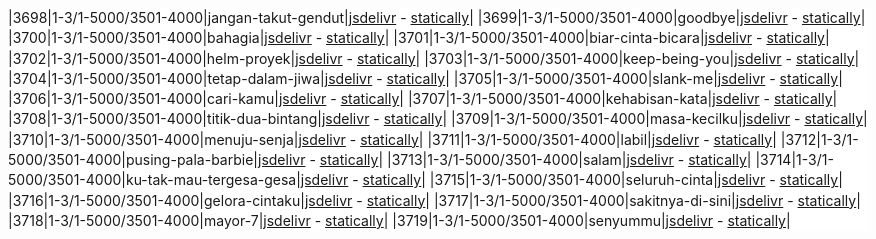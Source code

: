 |3698|1-3/1-5000/3501-4000|jangan-takut-gendut|[jsdelivr](https://cdn.jsdelivr.net/gh/dbchord/png-old-c-1280x720_1-3/1-5000/3501-4000/jangan-takut-gendut.png) - [statically](https://cdn.statically.io/gh/dbchord/png-old-c-1280x720_1-3/img/1-5000/3501-4000/jangan-takut-gendut.png)|
|3699|1-3/1-5000/3501-4000|goodbye|[jsdelivr](https://cdn.jsdelivr.net/gh/dbchord/png-old-c-1280x720_1-3/1-5000/3501-4000/goodbye.png) - [statically](https://cdn.statically.io/gh/dbchord/png-old-c-1280x720_1-3/img/1-5000/3501-4000/goodbye.png)|
|3700|1-3/1-5000/3501-4000|bahagia|[jsdelivr](https://cdn.jsdelivr.net/gh/dbchord/png-old-c-1280x720_1-3/1-5000/3501-4000/bahagia.png) - [statically](https://cdn.statically.io/gh/dbchord/png-old-c-1280x720_1-3/img/1-5000/3501-4000/bahagia.png)|
|3701|1-3/1-5000/3501-4000|biar-cinta-bicara|[jsdelivr](https://cdn.jsdelivr.net/gh/dbchord/png-old-c-1280x720_1-3/1-5000/3501-4000/biar-cinta-bicara.png) - [statically](https://cdn.statically.io/gh/dbchord/png-old-c-1280x720_1-3/img/1-5000/3501-4000/biar-cinta-bicara.png)|
|3702|1-3/1-5000/3501-4000|helm-proyek|[jsdelivr](https://cdn.jsdelivr.net/gh/dbchord/png-old-c-1280x720_1-3/1-5000/3501-4000/helm-proyek.png) - [statically](https://cdn.statically.io/gh/dbchord/png-old-c-1280x720_1-3/img/1-5000/3501-4000/helm-proyek.png)|
|3703|1-3/1-5000/3501-4000|keep-being-you|[jsdelivr](https://cdn.jsdelivr.net/gh/dbchord/png-old-c-1280x720_1-3/1-5000/3501-4000/keep-being-you.png) - [statically](https://cdn.statically.io/gh/dbchord/png-old-c-1280x720_1-3/img/1-5000/3501-4000/keep-being-you.png)|
|3704|1-3/1-5000/3501-4000|tetap-dalam-jiwa|[jsdelivr](https://cdn.jsdelivr.net/gh/dbchord/png-old-c-1280x720_1-3/1-5000/3501-4000/tetap-dalam-jiwa.png) - [statically](https://cdn.statically.io/gh/dbchord/png-old-c-1280x720_1-3/img/1-5000/3501-4000/tetap-dalam-jiwa.png)|
|3705|1-3/1-5000/3501-4000|slank-me|[jsdelivr](https://cdn.jsdelivr.net/gh/dbchord/png-old-c-1280x720_1-3/1-5000/3501-4000/slank-me.png) - [statically](https://cdn.statically.io/gh/dbchord/png-old-c-1280x720_1-3/img/1-5000/3501-4000/slank-me.png)|
|3706|1-3/1-5000/3501-4000|cari-kamu|[jsdelivr](https://cdn.jsdelivr.net/gh/dbchord/png-old-c-1280x720_1-3/1-5000/3501-4000/cari-kamu.png) - [statically](https://cdn.statically.io/gh/dbchord/png-old-c-1280x720_1-3/img/1-5000/3501-4000/cari-kamu.png)|
|3707|1-3/1-5000/3501-4000|kehabisan-kata|[jsdelivr](https://cdn.jsdelivr.net/gh/dbchord/png-old-c-1280x720_1-3/1-5000/3501-4000/kehabisan-kata.png) - [statically](https://cdn.statically.io/gh/dbchord/png-old-c-1280x720_1-3/img/1-5000/3501-4000/kehabisan-kata.png)|
|3708|1-3/1-5000/3501-4000|titik-dua-bintang|[jsdelivr](https://cdn.jsdelivr.net/gh/dbchord/png-old-c-1280x720_1-3/1-5000/3501-4000/titik-dua-bintang.png) - [statically](https://cdn.statically.io/gh/dbchord/png-old-c-1280x720_1-3/img/1-5000/3501-4000/titik-dua-bintang.png)|
|3709|1-3/1-5000/3501-4000|masa-kecilku|[jsdelivr](https://cdn.jsdelivr.net/gh/dbchord/png-old-c-1280x720_1-3/1-5000/3501-4000/masa-kecilku.png) - [statically](https://cdn.statically.io/gh/dbchord/png-old-c-1280x720_1-3/img/1-5000/3501-4000/masa-kecilku.png)|
|3710|1-3/1-5000/3501-4000|menuju-senja|[jsdelivr](https://cdn.jsdelivr.net/gh/dbchord/png-old-c-1280x720_1-3/1-5000/3501-4000/menuju-senja.png) - [statically](https://cdn.statically.io/gh/dbchord/png-old-c-1280x720_1-3/img/1-5000/3501-4000/menuju-senja.png)|
|3711|1-3/1-5000/3501-4000|labil|[jsdelivr](https://cdn.jsdelivr.net/gh/dbchord/png-old-c-1280x720_1-3/1-5000/3501-4000/labil.png) - [statically](https://cdn.statically.io/gh/dbchord/png-old-c-1280x720_1-3/img/1-5000/3501-4000/labil.png)|
|3712|1-3/1-5000/3501-4000|pusing-pala-barbie|[jsdelivr](https://cdn.jsdelivr.net/gh/dbchord/png-old-c-1280x720_1-3/1-5000/3501-4000/pusing-pala-barbie.png) - [statically](https://cdn.statically.io/gh/dbchord/png-old-c-1280x720_1-3/img/1-5000/3501-4000/pusing-pala-barbie.png)|
|3713|1-3/1-5000/3501-4000|salam|[jsdelivr](https://cdn.jsdelivr.net/gh/dbchord/png-old-c-1280x720_1-3/1-5000/3501-4000/salam.png) - [statically](https://cdn.statically.io/gh/dbchord/png-old-c-1280x720_1-3/img/1-5000/3501-4000/salam.png)|
|3714|1-3/1-5000/3501-4000|ku-tak-mau-tergesa-gesa|[jsdelivr](https://cdn.jsdelivr.net/gh/dbchord/png-old-c-1280x720_1-3/1-5000/3501-4000/ku-tak-mau-tergesa-gesa.png) - [statically](https://cdn.statically.io/gh/dbchord/png-old-c-1280x720_1-3/img/1-5000/3501-4000/ku-tak-mau-tergesa-gesa.png)|
|3715|1-3/1-5000/3501-4000|seluruh-cinta|[jsdelivr](https://cdn.jsdelivr.net/gh/dbchord/png-old-c-1280x720_1-3/1-5000/3501-4000/seluruh-cinta.png) - [statically](https://cdn.statically.io/gh/dbchord/png-old-c-1280x720_1-3/img/1-5000/3501-4000/seluruh-cinta.png)|
|3716|1-3/1-5000/3501-4000|gelora-cintaku|[jsdelivr](https://cdn.jsdelivr.net/gh/dbchord/png-old-c-1280x720_1-3/1-5000/3501-4000/gelora-cintaku.png) - [statically](https://cdn.statically.io/gh/dbchord/png-old-c-1280x720_1-3/img/1-5000/3501-4000/gelora-cintaku.png)|
|3717|1-3/1-5000/3501-4000|sakitnya-di-sini|[jsdelivr](https://cdn.jsdelivr.net/gh/dbchord/png-old-c-1280x720_1-3/1-5000/3501-4000/sakitnya-di-sini.png) - [statically](https://cdn.statically.io/gh/dbchord/png-old-c-1280x720_1-3/img/1-5000/3501-4000/sakitnya-di-sini.png)|
|3718|1-3/1-5000/3501-4000|mayor-7|[jsdelivr](https://cdn.jsdelivr.net/gh/dbchord/png-old-c-1280x720_1-3/1-5000/3501-4000/mayor-7.png) - [statically](https://cdn.statically.io/gh/dbchord/png-old-c-1280x720_1-3/img/1-5000/3501-4000/mayor-7.png)|
|3719|1-3/1-5000/3501-4000|senyummu|[jsdelivr](https://cdn.jsdelivr.net/gh/dbchord/png-old-c-1280x720_1-3/1-5000/3501-4000/senyummu.png) - [statically](https://cdn.statically.io/gh/dbchord/png-old-c-1280x720_1-3/img/1-5000/3501-4000/senyummu.png)|